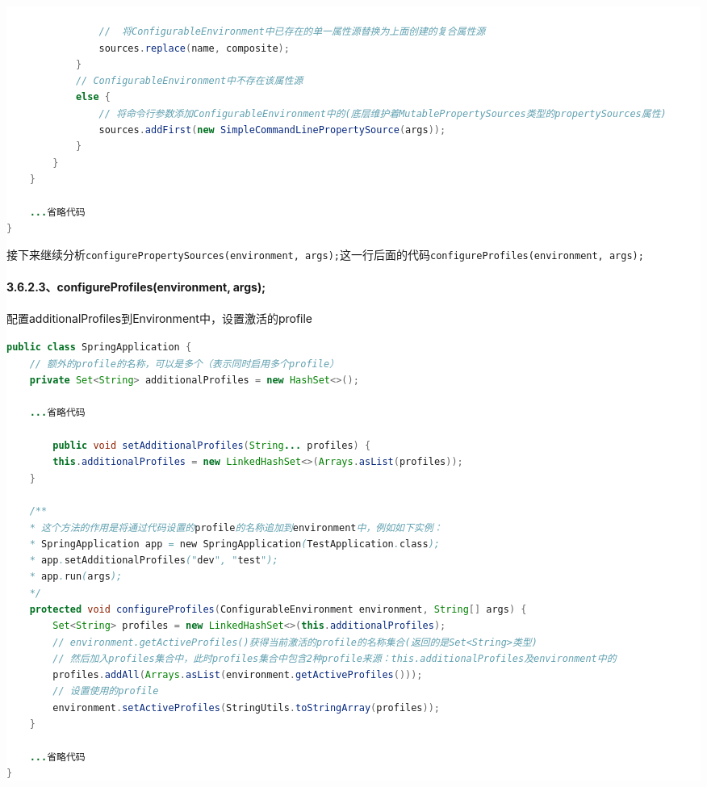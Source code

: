 ```java

                //  将ConfigurableEnvironment中已存在的单一属性源替换为上面创建的复合属性源
                sources.replace(name, composite);
            }
            // ConfigurableEnvironment中不存在该属性源
            else {
                // 将命令行参数添加ConfigurableEnvironment中的(底层维护着MutablePropertySources类型的propertySources属性)
                sources.addFirst(new SimpleCommandLinePropertySource(args));
            }
        }
    }

    ...省略代码
}
```

接下来继续分析```configurePropertySources(environment, args);```这一行后面的代码```configureProfiles(environment, args);```

#### 3.6.2.3、configureProfiles(environment, args);

配置additionalProfiles到Environment中，设置激活的profile

```java
public class SpringApplication {
    // 额外的profile的名称，可以是多个（表示同时启用多个profile）
    private Set<String> additionalProfiles = new HashSet<>();

    ...省略代码

        public void setAdditionalProfiles(String... profiles) {
        this.additionalProfiles = new LinkedHashSet<>(Arrays.asList(profiles));
    }    

    /**
    * 这个方法的作用是将通过代码设置的profile的名称追加到environment中，例如如下实例：
    * SpringApplication app = new SpringApplication(TestApplication.class);
    * app.setAdditionalProfiles("dev", "test");
    * app.run(args);
    */
    protected void configureProfiles(ConfigurableEnvironment environment, String[] args) {
        Set<String> profiles = new LinkedHashSet<>(this.additionalProfiles);
        // environment.getActiveProfiles()获得当前激活的profile的名称集合(返回的是Set<String>类型)
        // 然后加入profiles集合中，此时profiles集合中包含2种profile来源：this.additionalProfiles及environment中的
        profiles.addAll(Arrays.asList(environment.getActiveProfiles()));
        // 设置使用的profile
        environment.setActiveProfiles(StringUtils.toStringArray(profiles));
    }

    ...省略代码
}
```
